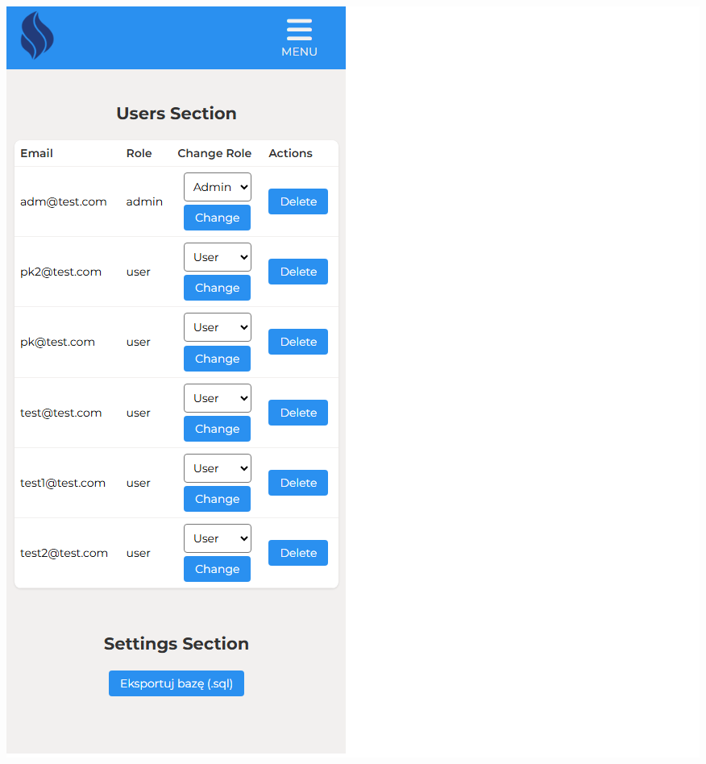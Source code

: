 ![Mobile admin Dashboard page](https://github.com/Piti3/wdpai-2025/blob/main/xscreenshots/mobile-adminDashboard-page.png?raw=true)